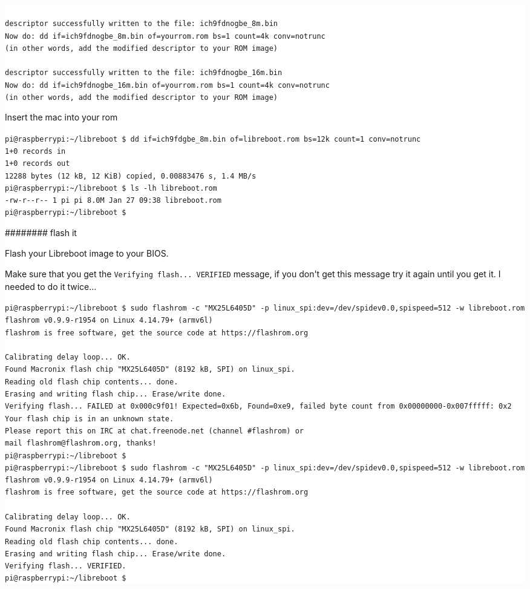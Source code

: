 ```

descriptor successfully written to the file: ich9fdnogbe_8m.bin
Now do: dd if=ich9fdnogbe_8m.bin of=yourrom.rom bs=1 count=4k conv=notrunc
(in other words, add the modified descriptor to your ROM image)

descriptor successfully written to the file: ich9fdnogbe_16m.bin
Now do: dd if=ich9fdnogbe_16m.bin of=yourrom.rom bs=1 count=4k conv=notrunc
(in other words, add the modified descriptor to your ROM image)
```

Insert the mac into your rom

```
pi@raspberrypi:~/libreboot $ dd if=ich9fdgbe_8m.bin of=libreboot.rom bs=12k count=1 conv=notrunc
1+0 records in
1+0 records out
12288 bytes (12 kB, 12 KiB) copied, 0.00883476 s, 1.4 MB/s
pi@raspberrypi:~/libreboot $ ls -lh libreboot.rom
-rw-r--r-- 1 pi pi 8.0M Jan 27 09:38 libreboot.rom
pi@raspberrypi:~/libreboot $ 

```

######## flash it

Flash your Libreboot image to your BIOS.

Make sure that you get the ```Verifying flash... VERIFIED``` message, if you don't get this message try it again until you get it. I needed to do it twice...


```
pi@raspberrypi:~/libreboot $ sudo flashrom -c "MX25L6405D" -p linux_spi:dev=/dev/spidev0.0,spispeed=512 -w libreboot.rom 
flashrom v0.9.9-r1954 on Linux 4.14.79+ (armv6l)
flashrom is free software, get the source code at https://flashrom.org

Calibrating delay loop... OK.
Found Macronix flash chip "MX25L6405D" (8192 kB, SPI) on linux_spi.
Reading old flash chip contents... done.
Erasing and writing flash chip... Erase/write done.
Verifying flash... FAILED at 0x000c9f01! Expected=0x6b, Found=0xe9, failed byte count from 0x00000000-0x007fffff: 0x2
Your flash chip is in an unknown state.
Please report this on IRC at chat.freenode.net (channel #flashrom) or
mail flashrom@flashrom.org, thanks!
pi@raspberrypi:~/libreboot $ 
pi@raspberrypi:~/libreboot $ sudo flashrom -c "MX25L6405D" -p linux_spi:dev=/dev/spidev0.0,spispeed=512 -w libreboot.rom 
flashrom v0.9.9-r1954 on Linux 4.14.79+ (armv6l)
flashrom is free software, get the source code at https://flashrom.org

Calibrating delay loop... OK.
Found Macronix flash chip "MX25L6405D" (8192 kB, SPI) on linux_spi.
Reading old flash chip contents... done.
Erasing and writing flash chip... Erase/write done.
Verifying flash... VERIFIED.
pi@raspberrypi:~/libreboot $ 
```
